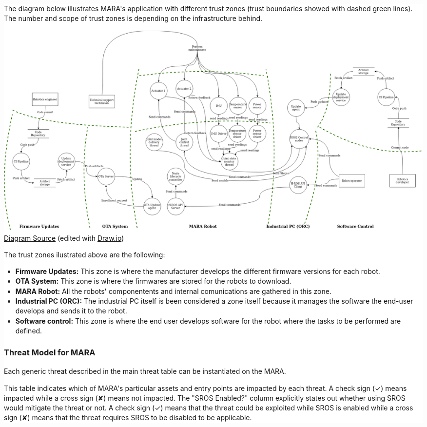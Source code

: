 The diagram below illustrates MARA's application with different trust zones
(trust boundaries showed with dashed green lines). The number and scope of trust
zones is depending on the infrastructure behind.

![Robot System Threat Model](ros2_threat_model/threat_model_mara.png)
[Diagram Source](ros2_threat_model/threat_model_mara.xml)
(edited with [Draw.io](draw_io))

The trust zones ilustrated above are the following:

* **Firmware Updates:** This zone is where the manufacturer develops the different firmware versions for each robot.
* **OTA System:** This zone is where the firmwares are stored for the robots to download.
* **MARA Robot:** All the robots' componentents and internal comunications are gathered in this zone.
* **Industrial PC (ORC):** The industrial PC itself is been considered a zone itself because it manages the software the end-user develops and sends it to the robot.
* **Software control:** This zone is where the end user develops software for the robot where the tasks to be performed are defined.

### Threat Model for MARA

Each generic threat described in the main threat table can be instantiated on the MARA.

This table indicates which of MARA's particular assets and entry points are
impacted by each threat. A check sign (✓) means impacted while a
cross sign (✘) means not impacted.
The "SROS Enabled?" column explicitly states out whether using SROS would
mitigate the threat or not. A check sign (✓) means that the threat could be
exploited while SROS is enabled while a cross sign (✘) means that the threat
requires SROS to be disabled to be applicable.
